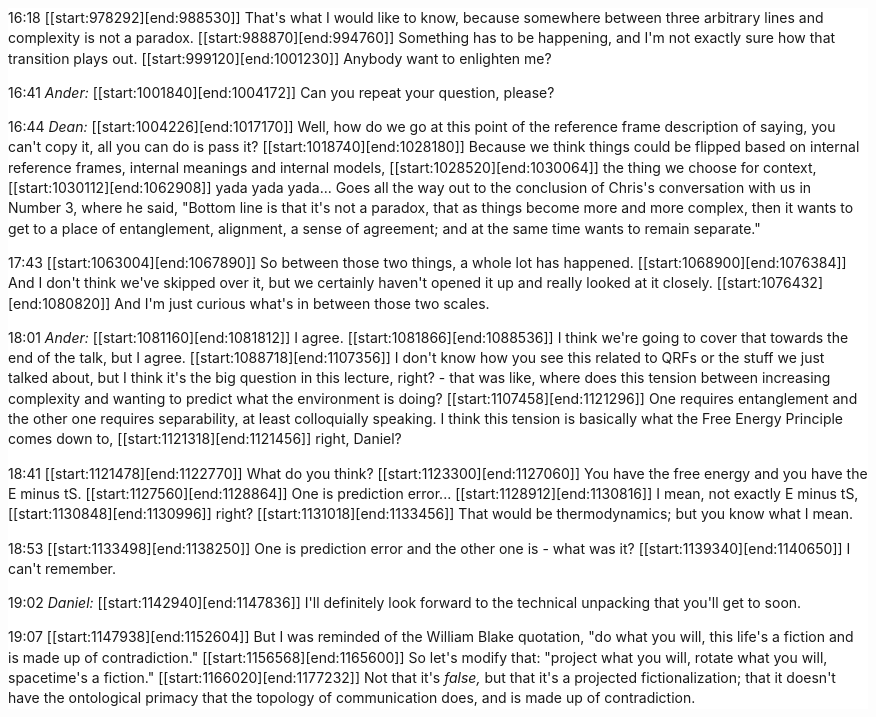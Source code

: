 16:18 [[start:978292][end:988530]] That's what I would like to know, because somewhere between three arbitrary lines and complexity is not a paradox.
[[start:988870][end:994760]] Something has to be happening, and I'm not exactly sure how that transition plays out.
[[start:999120][end:1001230]] Anybody want to enlighten me?

16:41 _Ander:_
[[start:1001840][end:1004172]] Can you repeat your question, please?

16:44 _Dean:_
[[start:1004226][end:1017170]] Well, how do we go at this point of the reference frame description of saying, you can't copy it, all you can do is pass it?
[[start:1018740][end:1028180]] Because we think things could be flipped based on internal reference frames, internal meanings and internal models,
[[start:1028520][end:1030064]] the thing we choose for context,
[[start:1030112][end:1062908]] yada yada yada... Goes all the way out to the conclusion of Chris's conversation with us in Number 3, where he said, "Bottom line is that it's not a paradox, that as things become more and more complex, then it wants to get to a place of entanglement, alignment, a sense of agreement; and at the same time wants to remain separate."

17:43 [[start:1063004][end:1067890]] So between those two things, a whole lot has happened.
[[start:1068900][end:1076384]] And I don't think we've skipped over it, but we certainly haven't opened it up and really looked at it closely.
[[start:1076432][end:1080820]] And I'm just curious what's in between those two scales.

18:01 _Ander:_
[[start:1081160][end:1081812]] I agree.
[[start:1081866][end:1088536]] I think we're going to cover that towards the end of the talk, but I agree.
[[start:1088718][end:1107356]] I don't know how you see this related to QRFs or the stuff we just talked about, but I think it's the big question in this lecture, right? - that was like, where does this tension between increasing complexity and wanting to predict what the environment is doing?
[[start:1107458][end:1121296]] One requires entanglement and the other one requires separability, at least colloquially speaking. I think this tension is basically what the Free Energy Principle comes down to,
[[start:1121318][end:1121456]] right, Daniel?

18:41 [[start:1121478][end:1122770]] What do you think?
[[start:1123300][end:1127060]] You have the free energy and you have the E minus tS.
[[start:1127560][end:1128864]] One is prediction error...
[[start:1128912][end:1130816]] I mean, not exactly E minus tS,
[[start:1130848][end:1130996]] right?
[[start:1131018][end:1133456]] That would be thermodynamics; but you know what I mean.

18:53 [[start:1133498][end:1138250]] One is prediction error and the other one is - what was it?
[[start:1139340][end:1140650]] I can't remember.

19:02 _Daniel:_
[[start:1142940][end:1147836]] I'll definitely look forward to the technical unpacking that you'll get to soon. 

19:07 [[start:1147938][end:1152604]] But I was reminded of the William Blake quotation, "do what you will, this life's a fiction and is made up of contradiction."
[[start:1156568][end:1165600]] So let's modify that: "project what you will, rotate what you will, spacetime's a fiction."
[[start:1166020][end:1177232]] Not that it's _false,_ but that it's a projected fictionalization; that it doesn't have the ontological primacy that the topology of communication does, and is made up of contradiction.
